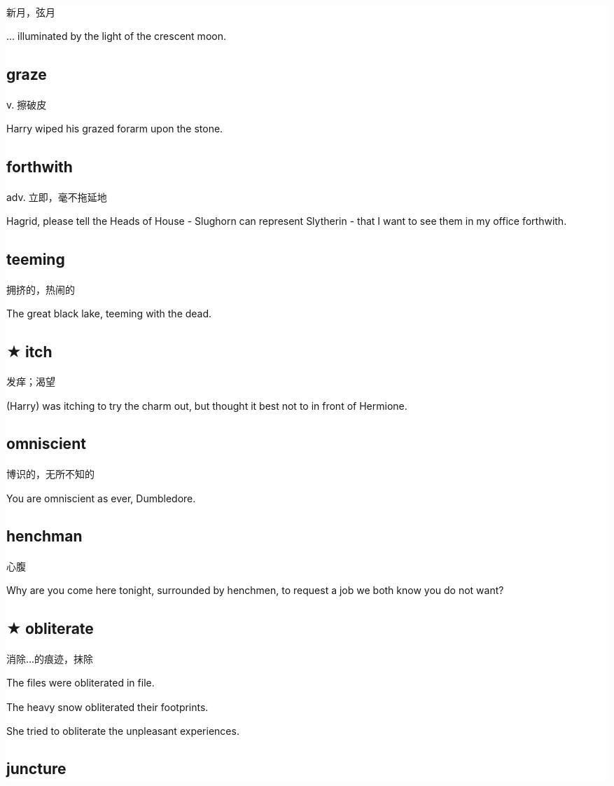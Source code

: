 新月，弦月

... illuminated by the light of the crescent moon.

## graze

v. 擦破皮

Harry wiped his grazed forarm upon the stone.

## forthwith

adv. 立即，毫不拖延地

Hagrid, please tell the Heads of House - Slughorn can represent Slytherin - that I want to see them in my office forthwith.

## teeming

拥挤的，热闹的

The great black lake, teeming with the dead.

## ★ itch

发痒；渴望

(Harry) was itching to try the charm out, but thought it best not to in front of Hermione.

## omniscient

博识的，无所不知的

You are omniscient as ever, Dumbledore.

## henchman

心腹

Why are you come here tonight, surrounded by henchmen, to request a job we both know you do not want?

## ★ obliterate

消除...的痕迹，抹除

The files were obliterated in file.

The heavy snow obliterated their footprints.

She tried to obliterate the unpleasant experiences.

## juncture
